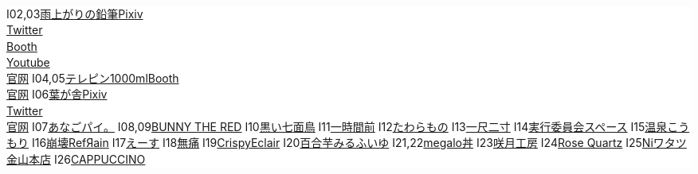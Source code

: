 <tr><td id="雨上がりの鉛筆">I02,03</td><td><a href="./雨上がりの鉛筆.md" title="雨上がりの鉛筆">雨上がりの鉛筆</a></td><td><a rel="nofollow" class="external text" href="https://www.pixiv.net/users/17475150">Pixiv</a><br><a rel="nofollow" class="external text" href="https://twitter.com/lakestep55">Twitter</a><br><a rel="nofollow" class="external text" href="https://ameagarinoenpitu.booth.pm/">Booth</a><br><a rel="nofollow" class="external text" href="https://www.youtube.com/channel/UCT7K3Y6cAldV94Rv-TwDU7Q">Youtube</a><br><a rel="nofollow" class="external text" href="http://ameagarinoenpitu.blog.fc2.com/">官网</a></td><td></td><td></td></tr>
<tr><td id="テレピン1000ml">I04,05</td><td><a href="./テレピン1000ml.md" title="テレピン1000ml">テレピン1000ml</a></td><td><a rel="nofollow" class="external text" href="https://kabadikara.booth.pm/">Booth</a><br><a rel="nofollow" class="external text" href="http://turpentine517.blog71.fc2.com/">官网</a></td><td></td><td></td></tr>
<tr><td id="葉が舎">I06</td><td><a href="./葉が舎.md" title="葉が舎">葉が舎</a></td><td><a rel="nofollow" class="external text" href="https://www.pixiv.net/users/2101589">Pixiv</a><br><a rel="nofollow" class="external text" href="https://twitter.com/Leaf_st">Twitter</a><br><a rel="nofollow" class="external text" href="https://yogasya.michikusa.jp/">官网</a></td><td></td><td></td></tr>
<tr><td id="あなごパイ。">I07</td><td><a href="/index.php?title=%E3%81%82%E3%81%AA%E3%81%94%E3%83%91%E3%82%A4%E3%80%82&amp;action=edit&amp;redlink=1" class="new" title="あなごパイ。（页面不存在）">あなごパイ。</a></td><td></td><td></td><td></td></tr>
<tr><td id="BUNNY_THE_RED">I08,09</td><td><a href="/index.php?title=BUNNY_THE_RED&amp;action=edit&amp;redlink=1" class="new" title="BUNNY THE RED（页面不存在）">BUNNY THE RED</a></td><td></td><td></td><td></td></tr>
<tr><td id="黒い七面鳥">I10</td><td><a href="/index.php?title=%E9%BB%92%E3%81%84%E4%B8%83%E9%9D%A2%E9%B3%A5&amp;action=edit&amp;redlink=1" class="new" title="黒い七面鳥（页面不存在）">黒い七面鳥</a></td><td></td><td></td><td></td></tr>
<tr><td id="一時間前">I11</td><td><a href="/index.php?title=%E4%B8%80%E6%99%82%E9%96%93%E5%89%8D&amp;action=edit&amp;redlink=1" class="new" title="一時間前（页面不存在）">一時間前</a></td><td></td><td></td><td></td></tr>
<tr><td id="たわらもの">I12</td><td><a href="./たわらもの.md" title="たわらもの">たわらもの</a></td><td></td><td></td><td></td></tr>
<tr><td id="一尺二寸">I13</td><td><a href="/index.php?title=%E4%B8%80%E5%B0%BA%E4%BA%8C%E5%AF%B8&amp;action=edit&amp;redlink=1" class="new" title="一尺二寸（页面不存在）">一尺二寸</a></td><td></td><td></td><td></td></tr>
<tr><td id="実行委員会スペース">I14</td><td><a href="/index.php?title=%E5%AE%9F%E8%A1%8C%E5%A7%94%E5%93%A1%E4%BC%9A%E3%82%B9%E3%83%9A%E3%83%BC%E3%82%B9&amp;action=edit&amp;redlink=1" class="new" title="実行委員会スペース（页面不存在）">実行委員会スペース</a></td><td></td><td></td><td></td></tr>
<tr><td id="温泉こうもり">I15</td><td><a href="/index.php?title=%E6%B8%A9%E6%B3%89%E3%81%93%E3%81%86%E3%82%82%E3%82%8A&amp;action=edit&amp;redlink=1" class="new" title="温泉こうもり（页面不存在）">温泉こうもり</a></td><td></td><td></td><td></td></tr>
<tr><td id="崩壊RefЯain">I16</td><td><a href="/index.php?title=%E5%B4%A9%E5%A3%8ARef%D0%AFain&amp;action=edit&amp;redlink=1" class="new" title="崩壊RefЯain（页面不存在）">崩壊RefЯain</a></td><td></td><td></td><td></td></tr>
<tr><td id="えーす">I17</td><td><a href="/index.php?title=%E3%81%88%E3%83%BC%E3%81%99&amp;action=edit&amp;redlink=1" class="new" title="えーす（页面不存在）">えーす</a></td><td></td><td></td><td></td></tr>
<tr><td id="無痛">I18</td><td><a href="/index.php?title=%E7%84%A1%E7%97%9B&amp;action=edit&amp;redlink=1" class="new" title="無痛（页面不存在）">無痛</a></td><td></td><td></td><td></td></tr>
<tr><td id="CrispyEclair">I19</td><td><a href="/index.php?title=CrispyEclair&amp;action=edit&amp;redlink=1" class="new" title="CrispyEclair（页面不存在）">CrispyEclair</a></td><td></td><td></td><td></td></tr>
<tr><td id="百合芋みるふいゆ">I20</td><td><a href="/index.php?title=%E7%99%BE%E5%90%88%E8%8A%8B%E3%81%BF%E3%82%8B%E3%81%B5%E3%81%84%E3%82%86&amp;action=edit&amp;redlink=1" class="new" title="百合芋みるふいゆ（页面不存在）">百合芋みるふいゆ</a></td><td></td><td></td><td></td></tr>
<tr><td id="megalo丼">I21,22</td><td><a href="/index.php?title=megalo%E4%B8%BC&amp;action=edit&amp;redlink=1" class="new" title="megalo丼（页面不存在）">megalo丼</a></td><td></td><td></td><td></td></tr>
<tr><td id="咲月工房">I23</td><td><a href="/index.php?title=%E5%92%B2%E6%9C%88%E5%B7%A5%E6%88%BF&amp;action=edit&amp;redlink=1" class="new" title="咲月工房（页面不存在）">咲月工房</a></td><td></td><td></td><td></td></tr>
<tr><td id="Rose_Quartz">I24</td><td><a href="/index.php?title=Rose_Quartz&amp;action=edit&amp;redlink=1" class="new" title="Rose Quartz（页面不存在）">Rose Quartz</a></td><td></td><td></td><td></td></tr>
<tr><td id="Niワタツ金山本店">I25</td><td><a href="/index.php?title=Ni%E3%83%AF%E3%82%BF%E3%83%84%E9%87%91%E5%B1%B1%E6%9C%AC%E5%BA%97&amp;action=edit&amp;redlink=1" class="new" title="Niワタツ金山本店（页面不存在）">Niワタツ金山本店</a></td><td></td><td></td><td></td></tr>
<tr><td id="CAPPUCCINO">I26</td><td><a href="./CAPPUCCINO.md" title="CAPPUCCINO">CAPPUCCINO</a></td><td></td><td></td><td></td></tr>